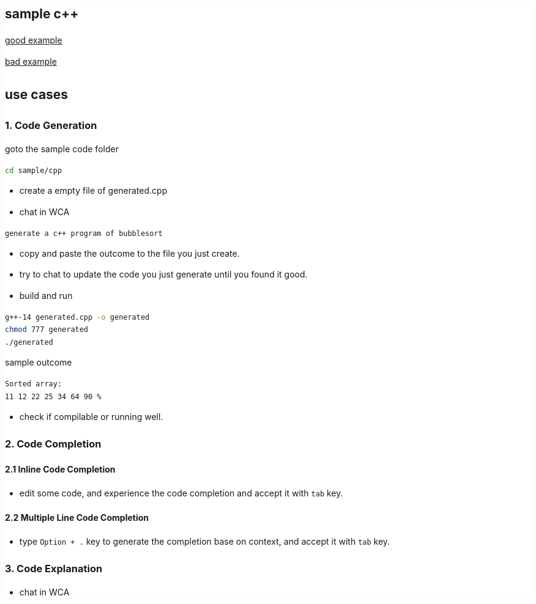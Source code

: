 ## sample c++

[good example](../sample/cpp/sample.cpp)

[bad example](../sample/cpp/bad.cpp)

## use cases

### 1. Code Generation

goto the sample code folder

```bash
cd sample/cpp
```

- create a empty file of generated.cpp

- chat in WCA

```text
generate a c++ program of bubblesort
```

- copy and paste the outcome to the file you just create.

- try to chat to update the code you just generate until you found it good.

- build and run

```bash
g++-14 generated.cpp -o generated
chmod 777 generated
./generated
```

sample outcome
```text
Sorted array: 
11 12 22 25 34 64 90 % 
```

- check if compilable or running well.

### 2. Code Completion

#### 2.1 Inline Code Completion

- edit some code, and experience the code completion and accept it with `tab` key.

#### 2.2 Multiple Line Code Completion

- type `Option + .` key to generate the completion base on context, and accept it with `tab` key.


### 3. Code Explanation

- chat in WCA
